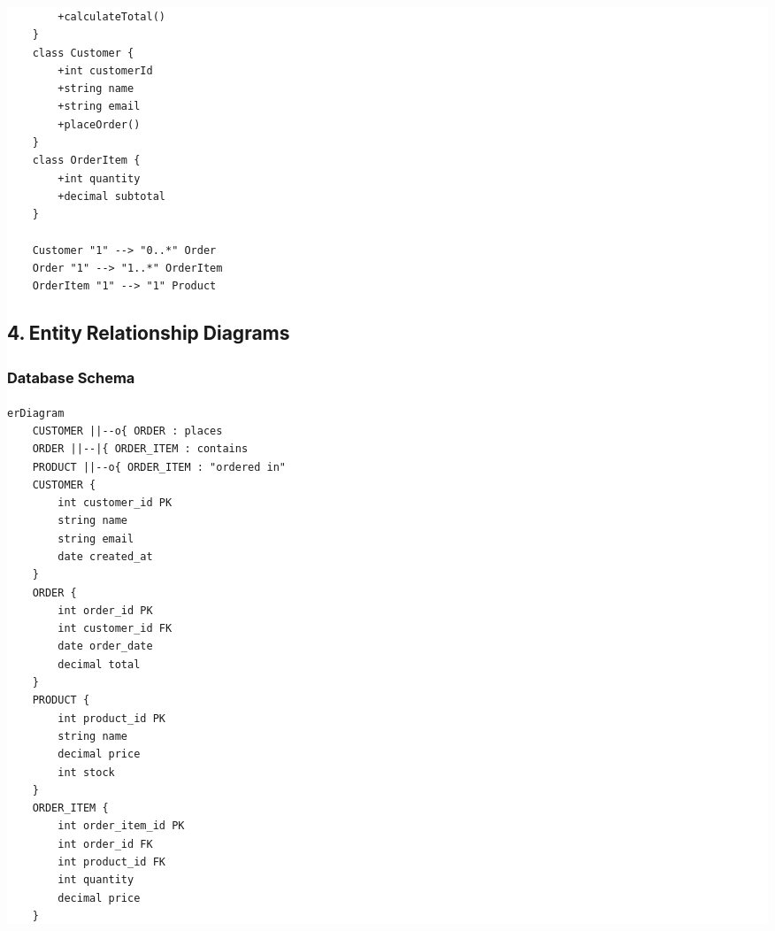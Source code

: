 ```mermaid
        +calculateTotal()
    }
    class Customer {
        +int customerId
        +string name
        +string email
        +placeOrder()
    }
    class OrderItem {
        +int quantity
        +decimal subtotal
    }
    
    Customer "1" --> "0..*" Order
    Order "1" --> "1..*" OrderItem
    OrderItem "1" --> "1" Product
```

## 4. Entity Relationship Diagrams

### Database Schema
```mermaid
erDiagram
    CUSTOMER ||--o{ ORDER : places
    ORDER ||--|{ ORDER_ITEM : contains
    PRODUCT ||--o{ ORDER_ITEM : "ordered in"
    CUSTOMER {
        int customer_id PK
        string name
        string email
        date created_at
    }
    ORDER {
        int order_id PK
        int customer_id FK
        date order_date
        decimal total
    }
    PRODUCT {
        int product_id PK
        string name
        decimal price
        int stock
    }
    ORDER_ITEM {
        int order_item_id PK
        int order_id FK
        int product_id FK
        int quantity
        decimal price
    }
```
